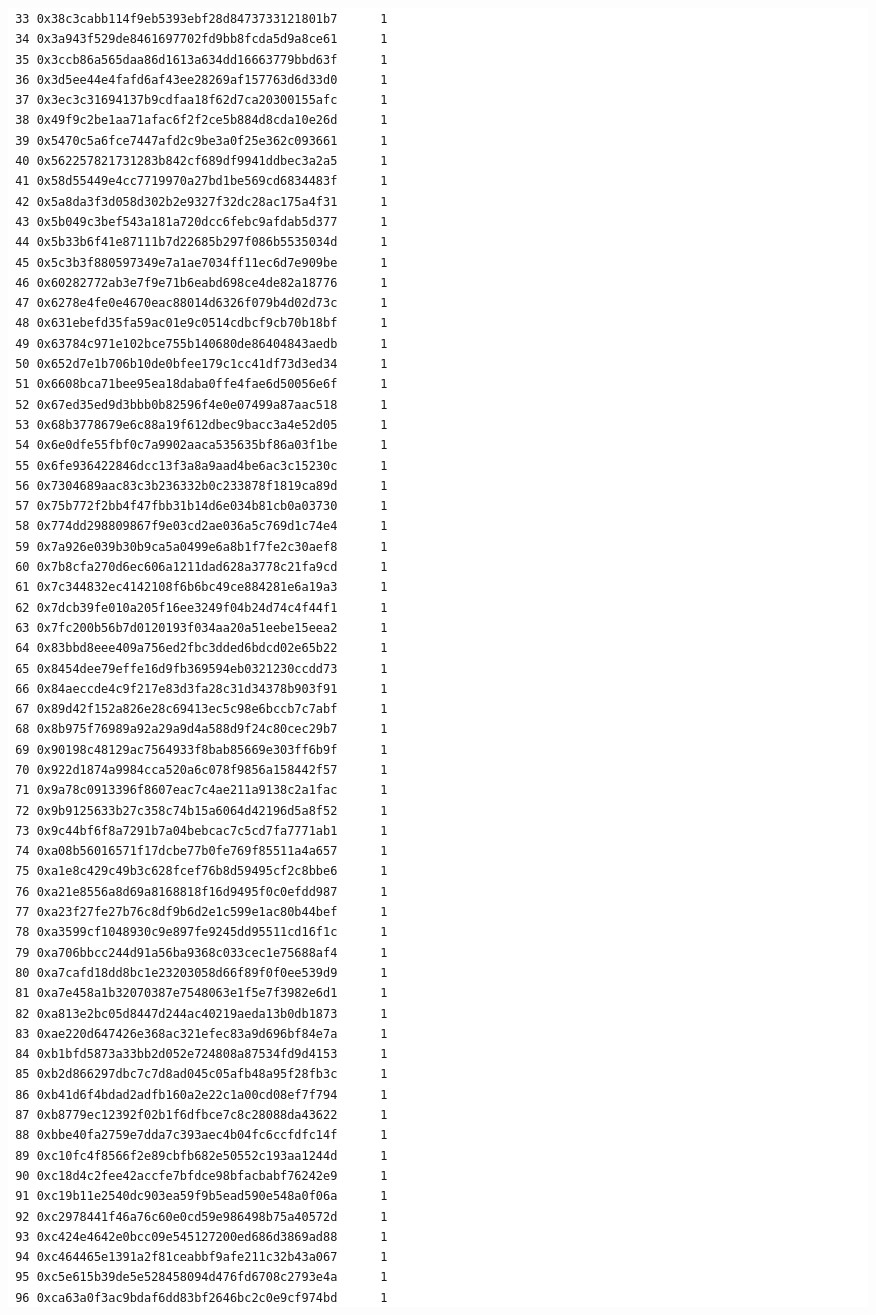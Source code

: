      33 0x38c3cabb114f9eb5393ebf28d8473733121801b7      1
     34 0x3a943f529de8461697702fd9bb8fcda5d9a8ce61      1
     35 0x3ccb86a565daa86d1613a634dd16663779bbd63f      1
     36 0x3d5ee44e4fafd6af43ee28269af157763d6d33d0      1
     37 0x3ec3c31694137b9cdfaa18f62d7ca20300155afc      1
     38 0x49f9c2be1aa71afac6f2f2ce5b884d8cda10e26d      1
     39 0x5470c5a6fce7447afd2c9be3a0f25e362c093661      1
     40 0x562257821731283b842cf689df9941ddbec3a2a5      1
     41 0x58d55449e4cc7719970a27bd1be569cd6834483f      1
     42 0x5a8da3f3d058d302b2e9327f32dc28ac175a4f31      1
     43 0x5b049c3bef543a181a720dcc6febc9afdab5d377      1
     44 0x5b33b6f41e87111b7d22685b297f086b5535034d      1
     45 0x5c3b3f880597349e7a1ae7034ff11ec6d7e909be      1
     46 0x60282772ab3e7f9e71b6eabd698ce4de82a18776      1
     47 0x6278e4fe0e4670eac88014d6326f079b4d02d73c      1
     48 0x631ebefd35fa59ac01e9c0514cdbcf9cb70b18bf      1
     49 0x63784c971e102bce755b140680de86404843aedb      1
     50 0x652d7e1b706b10de0bfee179c1cc41df73d3ed34      1
     51 0x6608bca71bee95ea18daba0ffe4fae6d50056e6f      1
     52 0x67ed35ed9d3bbb0b82596f4e0e07499a87aac518      1
     53 0x68b3778679e6c88a19f612dbec9bacc3a4e52d05      1
     54 0x6e0dfe55fbf0c7a9902aaca535635bf86a03f1be      1
     55 0x6fe936422846dcc13f3a8a9aad4be6ac3c15230c      1
     56 0x7304689aac83c3b236332b0c233878f1819ca89d      1
     57 0x75b772f2bb4f47fbb31b14d6e034b81cb0a03730      1
     58 0x774dd298809867f9e03cd2ae036a5c769d1c74e4      1
     59 0x7a926e039b30b9ca5a0499e6a8b1f7fe2c30aef8      1
     60 0x7b8cfa270d6ec606a1211dad628a3778c21fa9cd      1
     61 0x7c344832ec4142108f6b6bc49ce884281e6a19a3      1
     62 0x7dcb39fe010a205f16ee3249f04b24d74c4f44f1      1
     63 0x7fc200b56b7d0120193f034aa20a51eebe15eea2      1
     64 0x83bbd8eee409a756ed2fbc3dded6bdcd02e65b22      1
     65 0x8454dee79effe16d9fb369594eb0321230ccdd73      1
     66 0x84aeccde4c9f217e83d3fa28c31d34378b903f91      1
     67 0x89d42f152a826e28c69413ec5c98e6bccb7c7abf      1
     68 0x8b975f76989a92a29a9d4a588d9f24c80cec29b7      1
     69 0x90198c48129ac7564933f8bab85669e303ff6b9f      1
     70 0x922d1874a9984cca520a6c078f9856a158442f57      1
     71 0x9a78c0913396f8607eac7c4ae211a9138c2a1fac      1
     72 0x9b9125633b27c358c74b15a6064d42196d5a8f52      1
     73 0x9c44bf6f8a7291b7a04bebcac7c5cd7fa7771ab1      1
     74 0xa08b56016571f17dcbe77b0fe769f85511a4a657      1
     75 0xa1e8c429c49b3c628fcef76b8d59495cf2c8bbe6      1
     76 0xa21e8556a8d69a8168818f16d9495f0c0efdd987      1
     77 0xa23f27fe27b76c8df9b6d2e1c599e1ac80b44bef      1
     78 0xa3599cf1048930c9e897fe9245dd95511cd16f1c      1
     79 0xa706bbcc244d91a56ba9368c033cec1e75688af4      1
     80 0xa7cafd18dd8bc1e23203058d66f89f0f0ee539d9      1
     81 0xa7e458a1b32070387e7548063e1f5e7f3982e6d1      1
     82 0xa813e2bc05d8447d244ac40219aeda13b0db1873      1
     83 0xae220d647426e368ac321efec83a9d696bf84e7a      1
     84 0xb1bfd5873a33bb2d052e724808a87534fd9d4153      1
     85 0xb2d866297dbc7c7d8ad045c05afb48a95f28fb3c      1
     86 0xb41d6f4bdad2adfb160a2e22c1a00cd08ef7f794      1
     87 0xb8779ec12392f02b1f6dfbce7c8c28088da43622      1
     88 0xbbe40fa2759e7dda7c393aec4b04fc6ccfdfc14f      1
     89 0xc10fc4f8566f2e89cbfb682e50552c193aa1244d      1
     90 0xc18d4c2fee42accfe7bfdce98bfacbabf76242e9      1
     91 0xc19b11e2540dc903ea59f9b5ead590e548a0f06a      1
     92 0xc2978441f46a76c60e0cd59e986498b75a40572d      1
     93 0xc424e4642e0bcc09e545127200ed686d3869ad88      1
     94 0xc464465e1391a2f81ceabbf9afe211c32b43a067      1
     95 0xc5e615b39de5e528458094d476fd6708c2793e4a      1
     96 0xca63a0f3ac9bdaf6dd83bf2646bc2c0e9cf974bd      1
